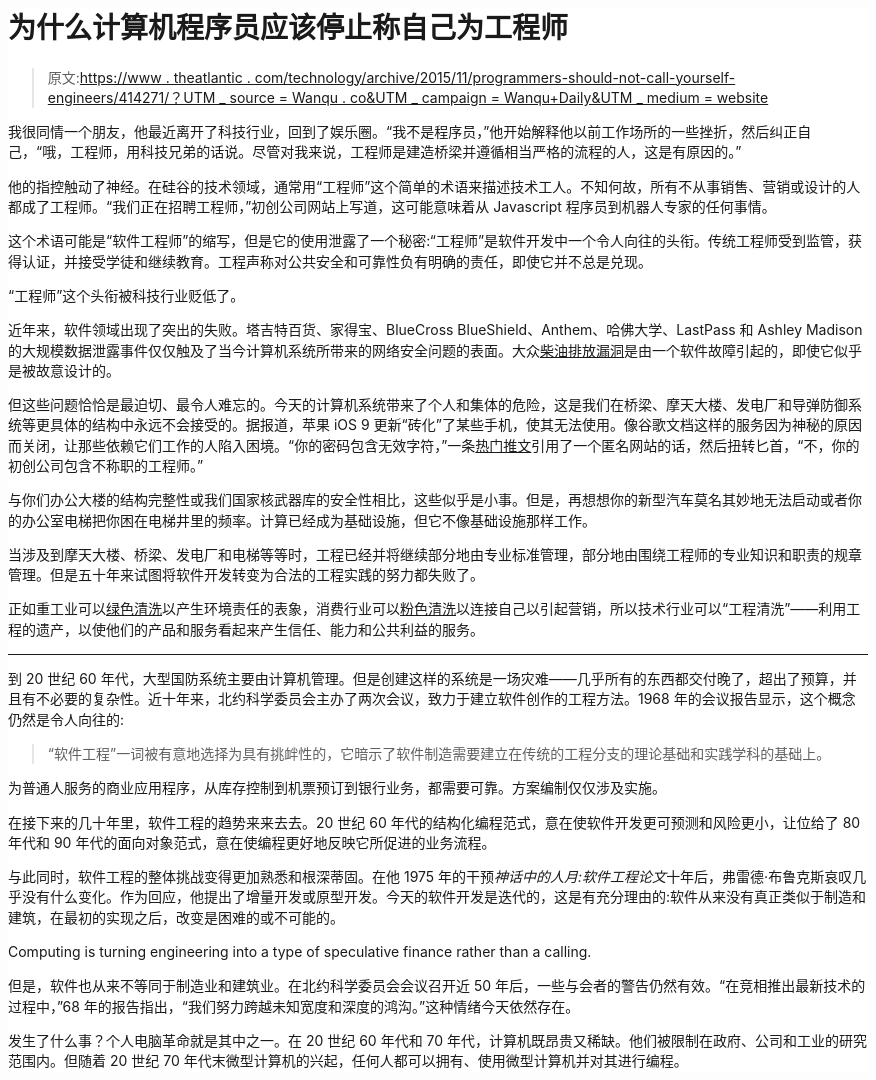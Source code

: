 # 为什么计算机程序员应该停止称自己为工程师

> 原文:[https://www . theatlantic . com/technology/archive/2015/11/programmers-should-not-call-yourself-engineers/414271/？UTM _ source = Wanqu . co&UTM _ campaign = Wanqu+Daily&UTM _ medium = website](https://www.theatlantic.com/technology/archive/2015/11/programmers-should-not-call-themselves-engineers/414271/?utm_source=wanqu.co&utm_campaign=Wanqu+Daily&utm_medium=website)



我很同情一个朋友，他最近离开了科技行业，回到了娱乐圈。“我不是程序员，”他开始解释他以前工作场所的一些挫折，然后纠正自己，“哦，工程师，用科技兄弟的话说。尽管对我来说，工程师是建造桥梁并遵循相当严格的流程的人，这是有原因的。”

他的指控触动了神经。在硅谷的技术领域，通常用“工程师”这个简单的术语来描述技术工人。不知何故，所有不从事销售、营销或设计的人都成了工程师。“我们正在招聘工程师，”初创公司网站上写道，这可能意味着从 Javascript 程序员到机器人专家的任何事情。

这个术语可能是“软件工程师”的缩写，但是它的使用泄露了一个秘密:“工程师”是软件开发中一个令人向往的头衔。传统工程师受到监管，获得认证，并接受学徒和继续教育。工程声称对公共安全和可靠性负有明确的责任，即使它并不总是兑现。

“工程师”这个头衔被科技行业贬低了。

近年来，软件领域出现了突出的失败。塔吉特百货、家得宝、BlueCross BlueShield、Anthem、哈佛大学、LastPass 和 Ashley Madison 的大规模数据泄露事件仅仅触及了当今计算机系统所带来的网络安全问题的表面。大众[柴油排放漏洞](https://www.theatlantic.com/business/archive/2015/09/volkswagen-scandal-grows/406639/)是由一个软件故障引起的，即使它似乎是被故意设计的。

但这些问题恰恰是最迫切、最令人难忘的。今天的计算机系统带来了个人和集体的危险，这是我们在桥梁、摩天大楼、发电厂和导弹防御系统等更具体的结构中永远不会接受的。据报道，苹果 iOS 9 更新“砖化”了某些手机，使其无法使用。像谷歌文档这样的服务因为神秘的原因而关闭，让那些依赖它们工作的人陷入困境。“你的密码包含无效字符，”一条[热门推文](https://twitter.com/qwzybug/status/544568638443757568)引用了一个匿名网站的话，然后扭转匕首，“不，你的初创公司包含不称职的工程师。”

与你们办公大楼的结构完整性或我们国家核武器库的安全性相比，这些似乎是小事。但是，再想想你的新型汽车莫名其妙地无法启动或者你的办公室电梯把你困在电梯井里的频率。计算已经成为基础设施，但它不像基础设施那样工作。

当涉及到摩天大楼、桥梁、发电厂和电梯等等时，工程已经并将继续部分地由专业标准管理，部分地由围绕工程师的专业知识和职责的规章管理。但是五十年来试图将软件开发转变为合法的工程实践的努力都失败了。

正如重工业可以[绿色清洗](https://en.wikipedia.org/wiki/Greenwashing)以产生环境责任的表象，消费行业可以[粉色清洗](https://en.wikipedia.org/wiki/Pinkwashing)以连接自己以引起营销，所以技术行业可以“工程清洗”——利用工程的遗产，以使他们的产品和服务看起来产生信任、能力和公共利益的服务。

* * *

到 20 世纪 60 年代，大型国防系统主要由计算机管理。但是创建这样的系统是一场灾难——几乎所有的东西都交付晚了，超出了预算，并且有不必要的复杂性。近十年来，北约科学委员会主办了两次会议，致力于建立软件创作的工程方法。1968 年的会议报告显示，这个概念仍然是令人向往的:

> “软件工程”一词被有意地选择为具有挑衅性的，它暗示了软件制造需要建立在传统的工程分支的理论基础和实践学科的基础上。

为普通人服务的商业应用程序，从库存控制到机票预订到银行业务，都需要可靠。方案编制仅仅涉及实施。

在接下来的几十年里，软件工程的趋势来来去去。20 世纪 60 年代的结构化编程范式，意在使软件开发更可预测和风险更小，让位给了 80 年代和 90 年代的面向对象范式，意在使编程更好地反映它所促进的业务流程。

与此同时，软件工程的整体挑战变得更加熟悉和根深蒂固。在他 1975 年的干预*神话中的人月:软件工程论文*十年后，弗雷德·布鲁克斯哀叹几乎没有什么变化。作为回应，他提出了增量开发或原型开发。今天的软件开发是迭代的，这是有充分理由的:软件从来没有真正类似于制造和建筑，在最初的实现之后，改变是困难的或不可能的。

<aside class="ArticlePullquote_root__YtnHv">Computing is turning engineering into a type of speculative finance rather than a calling.</aside>

但是，软件也从来不等同于制造业和建筑业。在北约科学委员会会议召开近 50 年后，一些与会者的警告仍然有效。“在竞相推出最新技术的过程中，”68 年的报告指出，“我们努力跨越未知宽度和深度的鸿沟。”这种情绪今天依然存在。

发生了什么事？个人电脑革命就是其中之一。在 20 世纪 60 年代和 70 年代，计算机既昂贵又稀缺。他们被限制在政府、公司和工业的研究范围内。但随着 20 世纪 70 年代末微型计算机的兴起，任何人都可以拥有、使用微型计算机并对其进行编程。
